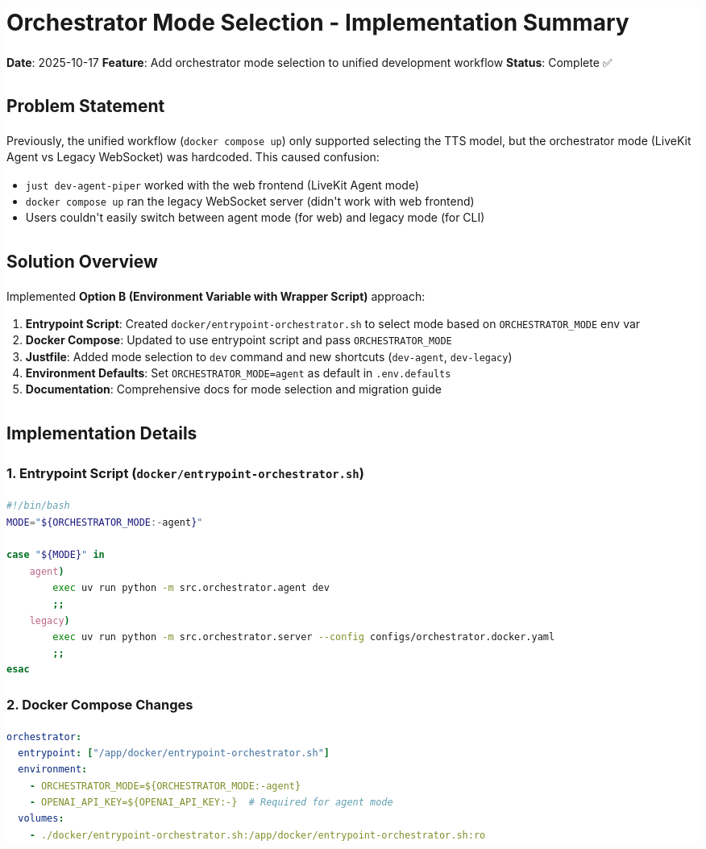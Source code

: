 # Orchestrator Mode Selection - Implementation Summary

**Date**: 2025-10-17
**Feature**: Add orchestrator mode selection to unified development workflow
**Status**: Complete ✅

## Problem Statement

Previously, the unified workflow (`docker compose up`) only supported selecting the TTS model, but the orchestrator mode (LiveKit Agent vs Legacy WebSocket) was hardcoded. This caused confusion:

- `just dev-agent-piper` worked with the web frontend (LiveKit Agent mode)
- `docker compose up` ran the legacy WebSocket server (didn't work with web frontend)
- Users couldn't easily switch between agent mode (for web) and legacy mode (for CLI)

## Solution Overview

Implemented **Option B (Environment Variable with Wrapper Script)** approach:

1. **Entrypoint Script**: Created `docker/entrypoint-orchestrator.sh` to select mode based on `ORCHESTRATOR_MODE` env var
2. **Docker Compose**: Updated to use entrypoint script and pass `ORCHESTRATOR_MODE`
3. **Justfile**: Added mode selection to `dev` command and new shortcuts (`dev-agent`, `dev-legacy`)
4. **Environment Defaults**: Set `ORCHESTRATOR_MODE=agent` as default in `.env.defaults`
5. **Documentation**: Comprehensive docs for mode selection and migration guide

## Implementation Details

### 1. Entrypoint Script (`docker/entrypoint-orchestrator.sh`)

```bash
#!/bin/bash
MODE="${ORCHESTRATOR_MODE:-agent}"

case "${MODE}" in
    agent)
        exec uv run python -m src.orchestrator.agent dev
        ;;
    legacy)
        exec uv run python -m src.orchestrator.server --config configs/orchestrator.docker.yaml
        ;;
esac
```

### 2. Docker Compose Changes

```yaml
orchestrator:
  entrypoint: ["/app/docker/entrypoint-orchestrator.sh"]
  environment:
    - ORCHESTRATOR_MODE=${ORCHESTRATOR_MODE:-agent}
    - OPENAI_API_KEY=${OPENAI_API_KEY:-}  # Required for agent mode
  volumes:
    - ./docker/entrypoint-orchestrator.sh:/app/docker/entrypoint-orchestrator.sh:ro
```

